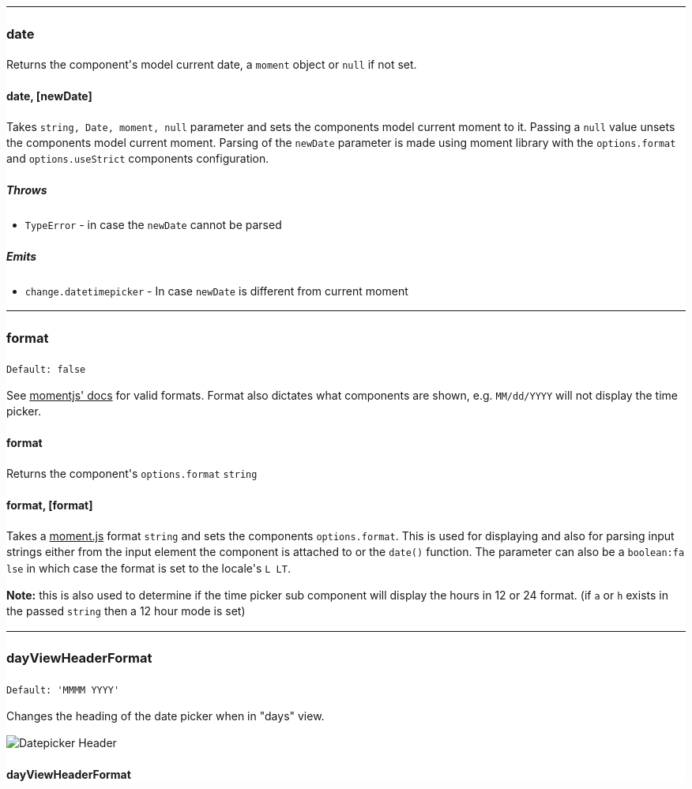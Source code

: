 ----------------------

### date

 Returns the component's model current date, a `moment` object or `null` if not set.

#### date, [newDate]

 Takes `string, Date, moment, null` parameter and sets the components model current moment to it. Passing a `null` value unsets the components model current moment. Parsing of the `newDate` parameter is made using moment library with the `options.format` and `options.useStrict` components configuration.

##### Throws

* `TypeError` - in case the `newDate` cannot be parsed

##### Emits

* `change.datetimepicker` - In case `newDate` is different from current moment

----------------------

### format

	Default: false

See [momentjs' docs](http://momentjs.com/docs/#/displaying/format/) for valid formats. Format also dictates what components are shown, e.g. `MM/dd/YYYY` will not display the time picker.

#### format

Returns the component's `options.format` `string`

#### format, [format]

Takes a [moment.js](http://momentjs.com/docs/#/displaying/format/) format `string` and sets the components  `options.format`. This is used for displaying and also for parsing input strings either from the input element the component is attached to or the `date()` function.
The parameter can also be a `boolean:false` in which case the format is set to the locale's `L LT`.

**Note:** this is also used to determine if the time picker sub component will display the hours in 12 or 24 format. (if `a` or `h` exists in the passed `string` then a 12 hour mode is set)

----------------------

### dayViewHeaderFormat

	Default: 'MMMM YYYY'

Changes the heading of the date picker when in "days" view.

![Datepicker Header](img/dpheader.png)

#### dayViewHeaderFormat
